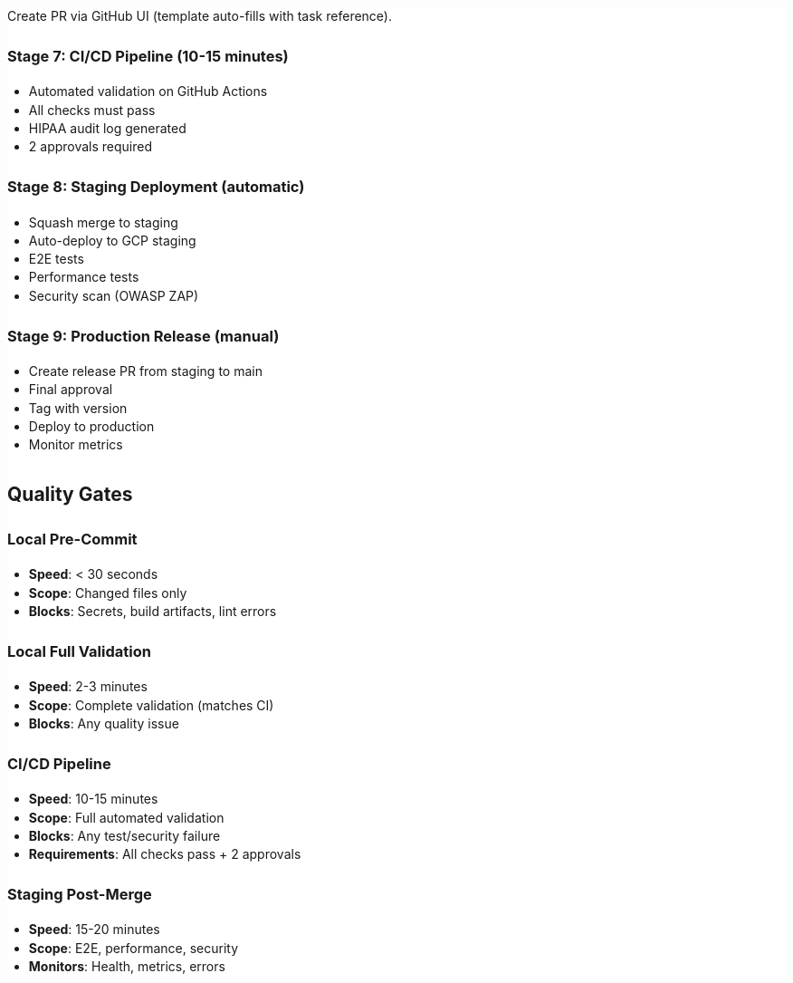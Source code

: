 Create PR via GitHub UI (template auto-fills with task reference).

### Stage 7: CI/CD Pipeline (10-15 minutes)

- Automated validation on GitHub Actions
- All checks must pass
- HIPAA audit log generated
- 2 approvals required

### Stage 8: Staging Deployment (automatic)

- Squash merge to staging
- Auto-deploy to GCP staging
- E2E tests
- Performance tests
- Security scan (OWASP ZAP)

### Stage 9: Production Release (manual)

- Create release PR from staging to main
- Final approval
- Tag with version
- Deploy to production
- Monitor metrics

## Quality Gates

### Local Pre-Commit

- **Speed**: < 30 seconds
- **Scope**: Changed files only
- **Blocks**: Secrets, build artifacts, lint errors

### Local Full Validation

- **Speed**: 2-3 minutes
- **Scope**: Complete validation (matches CI)
- **Blocks**: Any quality issue

### CI/CD Pipeline

- **Speed**: 10-15 minutes
- **Scope**: Full automated validation
- **Blocks**: Any test/security failure
- **Requirements**: All checks pass + 2 approvals

### Staging Post-Merge

- **Speed**: 15-20 minutes
- **Scope**: E2E, performance, security
- **Monitors**: Health, metrics, errors
